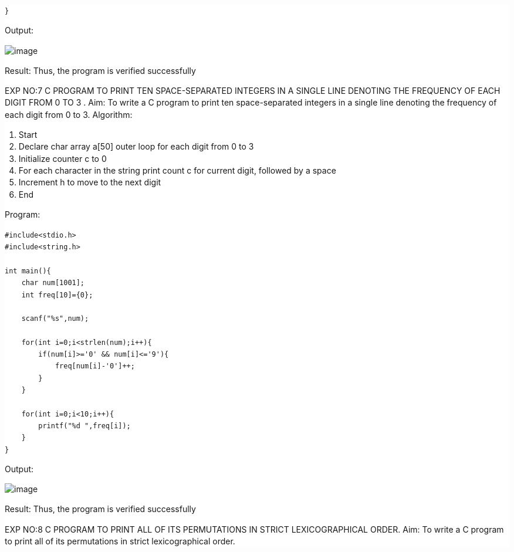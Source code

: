 ```
}
```
Output:

![image](https://github.com/user-attachments/assets/6a46fbde-1d67-4dbd-96de-a7ed328821f1)

Result:
Thus, the program is verified successfully
 
EXP NO:7 C PROGRAM TO PRINT TEN SPACE-SEPARATED INTEGERS     IN A SINGLE  LINE DENOTING THE FREQUENCY OF EACH DIGIT FROM 0 TO 3 .
Aim:
To write a C program to print ten space-separated integers in a single line denoting the frequency of each digit from 0 to 3.
Algorithm:
1.	Start
2.	Declare char array a[50] outer loop for each digit from 0 to 3
3.	Initialize counter c to 0
4.	For each character in the string print count c for current digit, followed by a space
5.	Increment h to move to the next digit
6.	End
 
Program:
```
#include<stdio.h>
#include<string.h>

int main(){
    char num[1001];
    int freq[10]={0};
    
    scanf("%s",num);
    
    for(int i=0;i<strlen(num);i++){
        if(num[i]>='0' && num[i]<='9'){
            freq[num[i]-'0']++;
        }
    }
    
    for(int i=0;i<10;i++){
        printf("%d ",freq[i]);
    }
}
```
Output:

![image](https://github.com/user-attachments/assets/81910212-8672-412b-8f65-07cea1b58fa3)

Result:
Thus, the program is verified successfully

EXP NO:8 C PROGRAM TO PRINT ALL OF ITS PERMUTATIONS IN STRICT LEXICOGRAPHICAL ORDER.
Aim:
To write a C program to print all of its permutations in strict lexicographical order.

